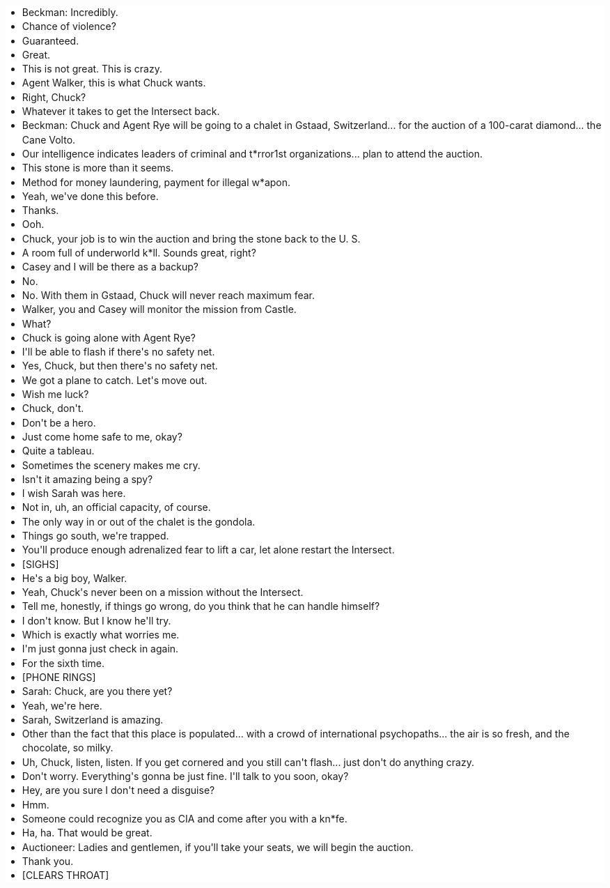 - Beckman: Incredibly.
- Chance of violence?
- Guaranteed.
- Great.
- This is not great. This is crazy.
- Agent Walker, this is what Chuck wants.
- Right, Chuck?
- Whatever it takes to get the Intersect back.
- Beckman: Chuck and Agent Rye will be going to a chalet in Gstaad, Switzerland... for the auction of a 100-carat diamond... the Cane Volto.
- Our intelligence indicates leaders of criminal and t\*rror1st organizations... plan to attend the auction.
- This stone is more than it seems.
- Method for money laundering, payment for illegal w\*apon.
- Yeah, we've done this before.
- Thanks.
- Ooh.
- Chuck, your job is to win the auction and bring the stone back to the U. S.
- A room full of underworld k\*ll. Sounds great, right?
- Casey and I will be there as a backup?
- No.
- No. With them in Gstaad, Chuck will never reach maximum fear.
- Walker, you and Casey will monitor the mission from Castle.
- What?
- Chuck is going alone with Agent Rye?
- I'll be able to flash if there's no safety net.
- Yes, Chuck, but then there's no safety net.
- We got a plane to catch. Let's move out.
- Wish me luck?
- Chuck, don't.
- Don't be a hero.
- Just come home safe to me, okay?
- Quite a tableau.
- Sometimes the scenery makes me cry.
- Isn't it amazing being a spy?
- I wish Sarah was here.
- Not in, uh, an official capacity, of course.
- The only way in or out of the chalet is the gondola.
- Things go south, we're trapped.
- You'll produce enough adrenalized fear to lift a car, let alone restart the Intersect.
- [SIGHS]
- He's a big boy, Walker.
- Yeah, Chuck's never been on a mission without the Intersect.
- Tell me, honestly, if things go wrong, do you think that he can handle himself?
- I don't know. But I know he'll try.
- Which is exactly what worries me.
- I'm just gonna just check in again.
- For the sixth time.
- [PHONE RINGS]
- Sarah: Chuck, are you there yet?
- Yeah, we're here.
- Sarah, Switzerland is amazing.
- Other than the fact that this place is populated... with a crowd of international psychopaths... the air is so fresh, and the chocolate, so milky.
- Uh, Chuck, listen, listen. If you get cornered and you still can't flash... just don't do anything crazy.
- Don't worry. Everything's gonna be just fine. I'll talk to you soon, okay?
- Hey, are you sure I don't need a disguise?
- Hmm.
- Someone could recognize you as CIA and come after you with a kn\*fe.
- Ha, ha. That would be great.
- Auctioneer: Ladies and gentlemen, if you'll take your seats, we will begin the auction.
- Thank you.
- [CLEARS THROAT]